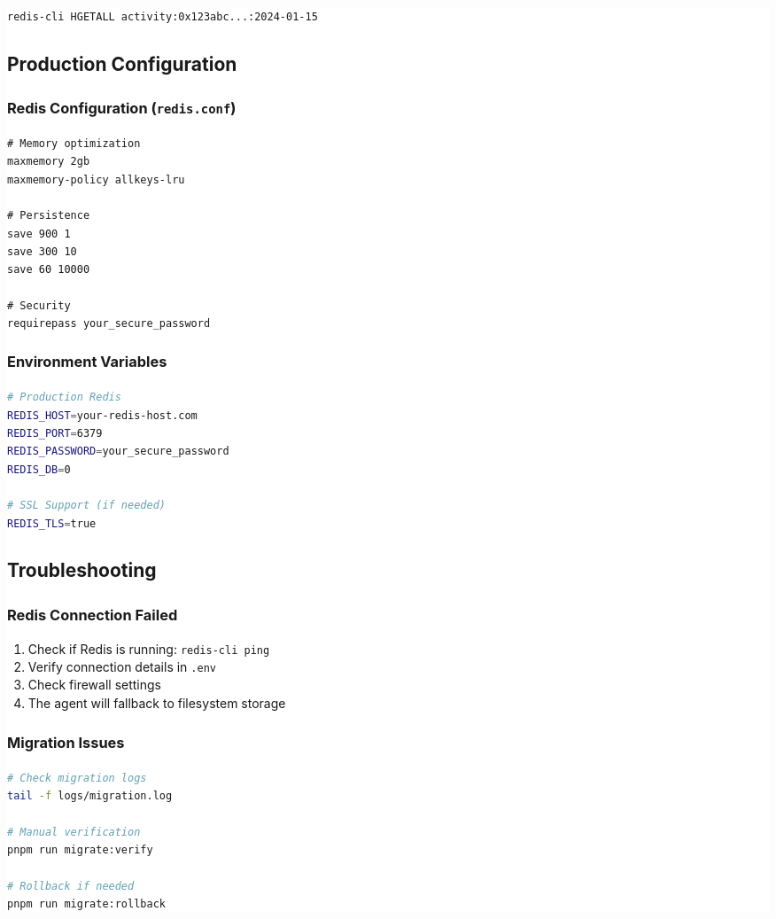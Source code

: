 ```bash
redis-cli HGETALL activity:0x123abc...:2024-01-15
```

## Production Configuration

### Redis Configuration (`redis.conf`)

```
# Memory optimization
maxmemory 2gb
maxmemory-policy allkeys-lru

# Persistence
save 900 1
save 300 10
save 60 10000

# Security
requirepass your_secure_password
```

### Environment Variables

```bash
# Production Redis
REDIS_HOST=your-redis-host.com
REDIS_PORT=6379
REDIS_PASSWORD=your_secure_password
REDIS_DB=0

# SSL Support (if needed)
REDIS_TLS=true
```

## Troubleshooting

### Redis Connection Failed

1. Check if Redis is running: `redis-cli ping`
2. Verify connection details in `.env`
3. Check firewall settings
4. The agent will fallback to filesystem storage

### Migration Issues

```bash
# Check migration logs
tail -f logs/migration.log

# Manual verification
pnpm run migrate:verify

# Rollback if needed
pnpm run migrate:rollback
```
